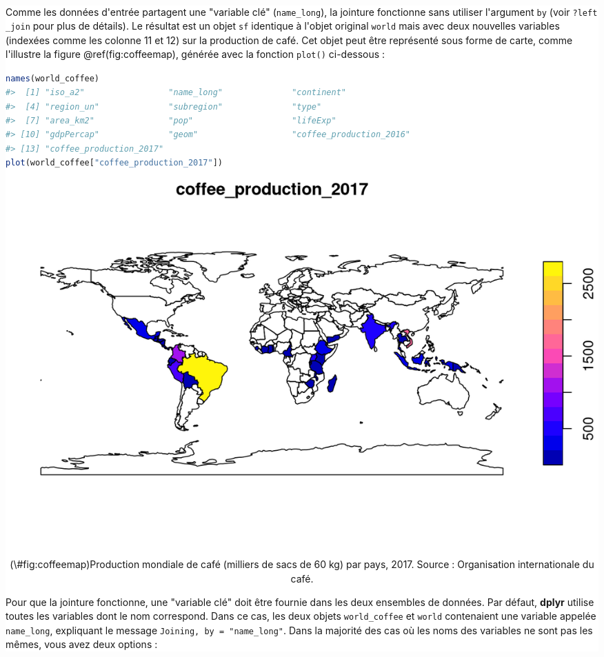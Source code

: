 Comme les données d'entrée partagent une "variable clé" (`name_long`), la jointure fonctionne sans utiliser l'argument `by` (voir `?left_join` pour plus de détails).
Le résultat est un objet `sf` identique à l'objet original `world` mais avec deux nouvelles variables (indexées comme les colonne 11 et 12) sur la production de café.
Cet objet peut être représenté sous forme de carte, comme l'illustre la figure \@ref(fig:coffeemap), générée avec la fonction `plot()` ci-dessous :


```r
names(world_coffee)
#>  [1] "iso_a2"                 "name_long"              "continent"             
#>  [4] "region_un"              "subregion"              "type"                  
#>  [7] "area_km2"               "pop"                    "lifeExp"               
#> [10] "gdpPercap"              "geom"                   "coffee_production_2016"
#> [13] "coffee_production_2017"
plot(world_coffee["coffee_production_2017"])
```

<div class="figure" style="text-align: center">
<img src="03-attribute-operations_files/figure-html/coffeemap-1.png" alt="Production mondiale de café (milliers de sacs de 60 kg) par pays, 2017. Source : Organisation internationale du café." width="100%" />
<p class="caption">(\#fig:coffeemap)Production mondiale de café (milliers de sacs de 60 kg) par pays, 2017. Source : Organisation internationale du café.</p>
</div>

Pour que la jointure fonctionne, une "variable clé" doit être fournie dans les deux ensembles de données.
Par défaut, **dplyr** utilise toutes les variables dont le nom correspond.
Dans ce cas, les deux objets `world_coffee` et `world` contenaient une variable appelée `name_long`, expliquant le message `Joining, by = "name_long"`.
Dans la majorité des cas où les noms des variables ne sont pas les mêmes, vous avez deux options :
